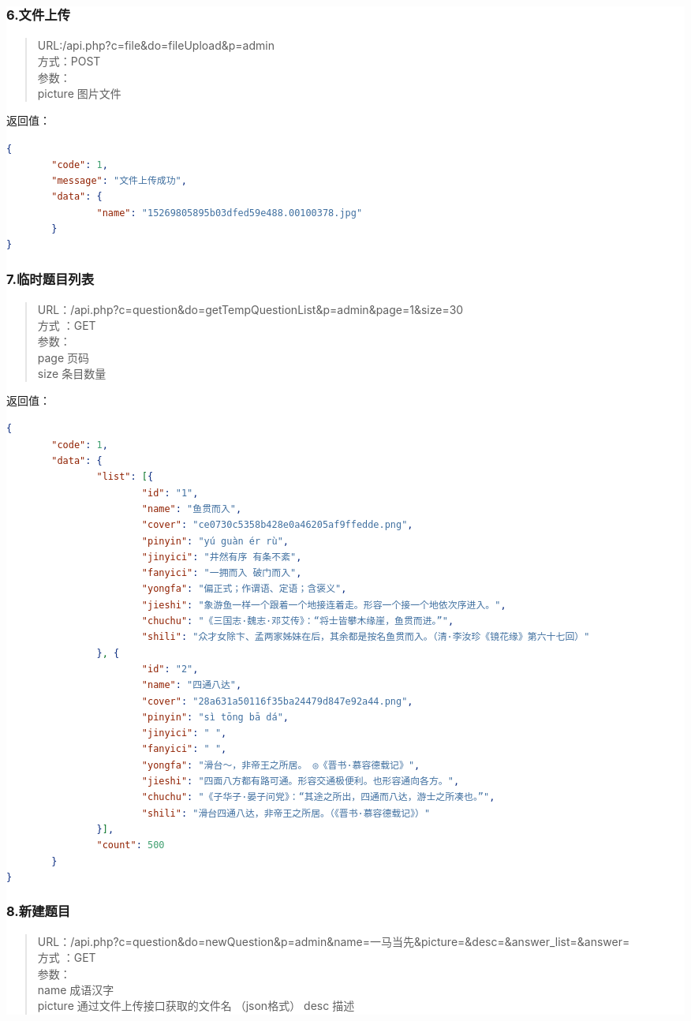 ### 6.文件上传
>URL:/api.php?c=file&do=fileUpload&p=admin  
方式：POST  
参数：  
picture    图片文件
  
返回值：
```json
{
        "code": 1,
        "message": "文件上传成功",
        "data": {
                "name": "15269805895b03dfed59e488.00100378.jpg"
        }
}
```

### 7.临时题目列表
>URL：/api.php?c=question&do=getTempQuestionList&p=admin&page=1&size=30  
方式 ：GET  
参数：  
page    页码  
size    条目数量  

返回值：
```json
{
        "code": 1,
        "data": {
                "list": [{
                        "id": "1",
                        "name": "鱼贯而入",
                        "cover": "ce0730c5358b428e0a46205af9ffedde.png",
                        "pinyin": "yú guàn ér rù",
                        "jinyici": "井然有序 有条不紊",
                        "fanyici": "一拥而入 破门而入",
                        "yongfa": "偏正式；作谓语、定语；含褒义",
                        "jieshi": "象游鱼一样一个跟着一个地接连着走。形容一个接一个地依次序进入。",
                        "chuchu": "《三国志·魏志·邓艾传》：“将士皆攀木缘崖，鱼贯而进。”",
                        "shili": "众才女除卞、孟两家姊妹在后，其余都是按名鱼贯而入。（清·李汝珍《镜花缘》第六十七回）"
                }, {
                        "id": "2",
                        "name": "四通八达",
                        "cover": "28a631a50116f35ba24479d847e92a44.png",
                        "pinyin": "sì tōng bā dá",
                        "jinyici": " ",
                        "fanyici": " ",
                        "yongfa": "滑台～，非帝王之所居。 ◎《晋书·慕容德载记》",
                        "jieshi": "四面八方都有路可通。形容交通极便利。也形容通向各方。",
                        "chuchu": "《子华子·晏子问党》：“其途之所出，四通而八达，游士之所凑也。”",
                        "shili": "滑台四通八达，非帝王之所居。（《晋书·慕容德载记》）"
                }],
                "count": 500
        }
}

```
### 8.新建题目
>URL：/api.php?c=question&do=newQuestion&p=admin&name=一马当先&picture=&desc=&answer_list=&answer=  
方式 ：GET  
参数：  
name    成语汉字  
picture    通过文件上传接口获取的文件名  （json格式） 
desc    描述  